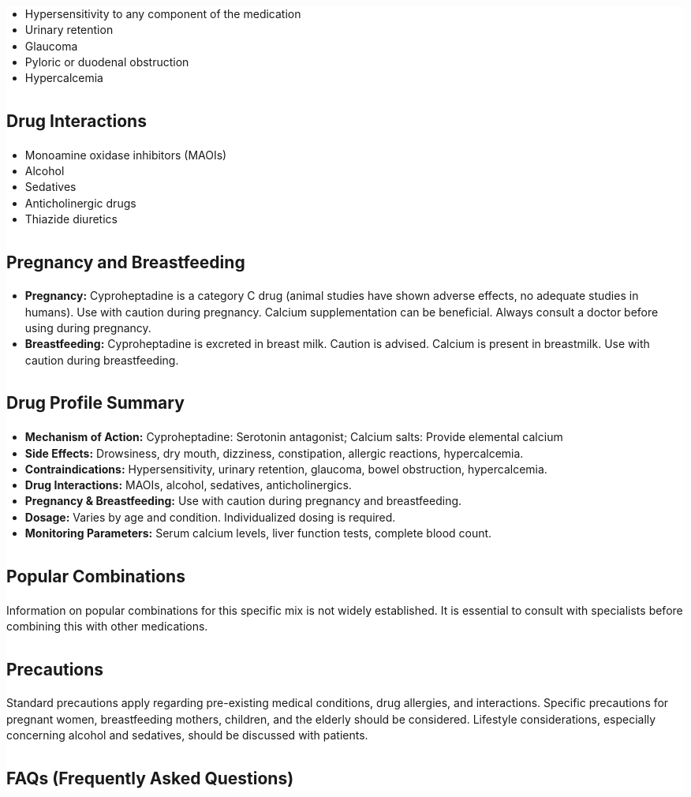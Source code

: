 * Hypersensitivity to any component of the medication
* Urinary retention
* Glaucoma
* Pyloric or duodenal obstruction
* Hypercalcemia

## **Drug Interactions**

* Monoamine oxidase inhibitors (MAOIs)
* Alcohol
* Sedatives
* Anticholinergic drugs
* Thiazide diuretics


## **Pregnancy and Breastfeeding**

* **Pregnancy:** Cyproheptadine is a category C drug (animal studies have shown adverse effects, no adequate studies in humans). Use with caution during pregnancy. Calcium supplementation can be beneficial.  Always consult a doctor before using during pregnancy.
* **Breastfeeding:** Cyproheptadine is excreted in breast milk. Caution is advised. Calcium is present in breastmilk. Use with caution during breastfeeding.



## **Drug Profile Summary**

* **Mechanism of Action:** Cyproheptadine: Serotonin antagonist; Calcium salts: Provide elemental calcium
* **Side Effects:**  Drowsiness, dry mouth, dizziness, constipation, allergic reactions, hypercalcemia.
* **Contraindications:** Hypersensitivity, urinary retention, glaucoma, bowel obstruction, hypercalcemia.
* **Drug Interactions:** MAOIs, alcohol, sedatives, anticholinergics.
* **Pregnancy & Breastfeeding:** Use with caution during pregnancy and breastfeeding.
* **Dosage:** Varies by age and condition. Individualized dosing is required.
* **Monitoring Parameters:** Serum calcium levels, liver function tests, complete blood count.

## **Popular Combinations**

Information on popular combinations for this specific mix is not widely established. It is essential to consult with specialists before combining this with other medications.


## **Precautions**

Standard precautions apply regarding pre-existing medical conditions, drug allergies, and interactions. Specific precautions for pregnant women, breastfeeding mothers, children, and the elderly should be considered.  Lifestyle considerations, especially concerning alcohol and sedatives, should be discussed with patients.


## **FAQs (Frequently Asked Questions)**
